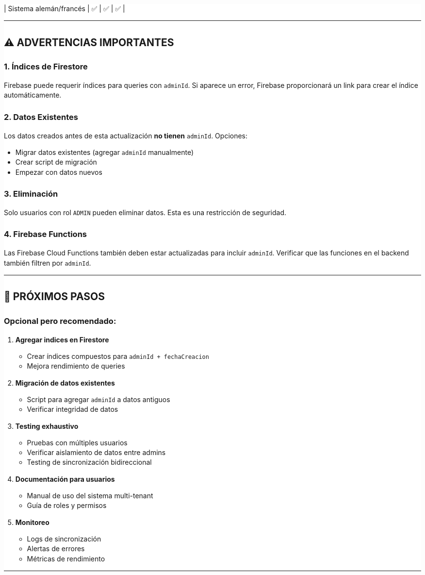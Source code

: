| Sistema alemán/francés | ✅ | ✅ | ✅ |

---

## ⚠️ ADVERTENCIAS IMPORTANTES

### 1. Índices de Firestore
Firebase puede requerir índices para queries con `adminId`. Si aparece un error, Firebase proporcionará un link para crear el índice automáticamente.

### 2. Datos Existentes
Los datos creados antes de esta actualización **no tienen** `adminId`. Opciones:
- Migrar datos existentes (agregar `adminId` manualmente)
- Crear script de migración
- Empezar con datos nuevos

### 3. Eliminación
Solo usuarios con rol `ADMIN` pueden eliminar datos. Esta es una restricción de seguridad.

### 4. Firebase Functions
Las Firebase Cloud Functions también deben estar actualizadas para incluir `adminId`. Verificar que las funciones en el backend también filtren por `adminId`.

---

## 🚀 PRÓXIMOS PASOS

### Opcional pero recomendado:

1. **Agregar indices en Firestore**
   - Crear índices compuestos para `adminId + fechaCreacion`
   - Mejora rendimiento de queries

2. **Migración de datos existentes**
   - Script para agregar `adminId` a datos antiguos
   - Verificar integridad de datos

3. **Testing exhaustivo**
   - Pruebas con múltiples usuarios
   - Verificar aislamiento de datos entre admins
   - Testing de sincronización bidireccional

4. **Documentación para usuarios**
   - Manual de uso del sistema multi-tenant
   - Guía de roles y permisos

5. **Monitoreo**
   - Logs de sincronización
   - Alertas de errores
   - Métricas de rendimiento

---